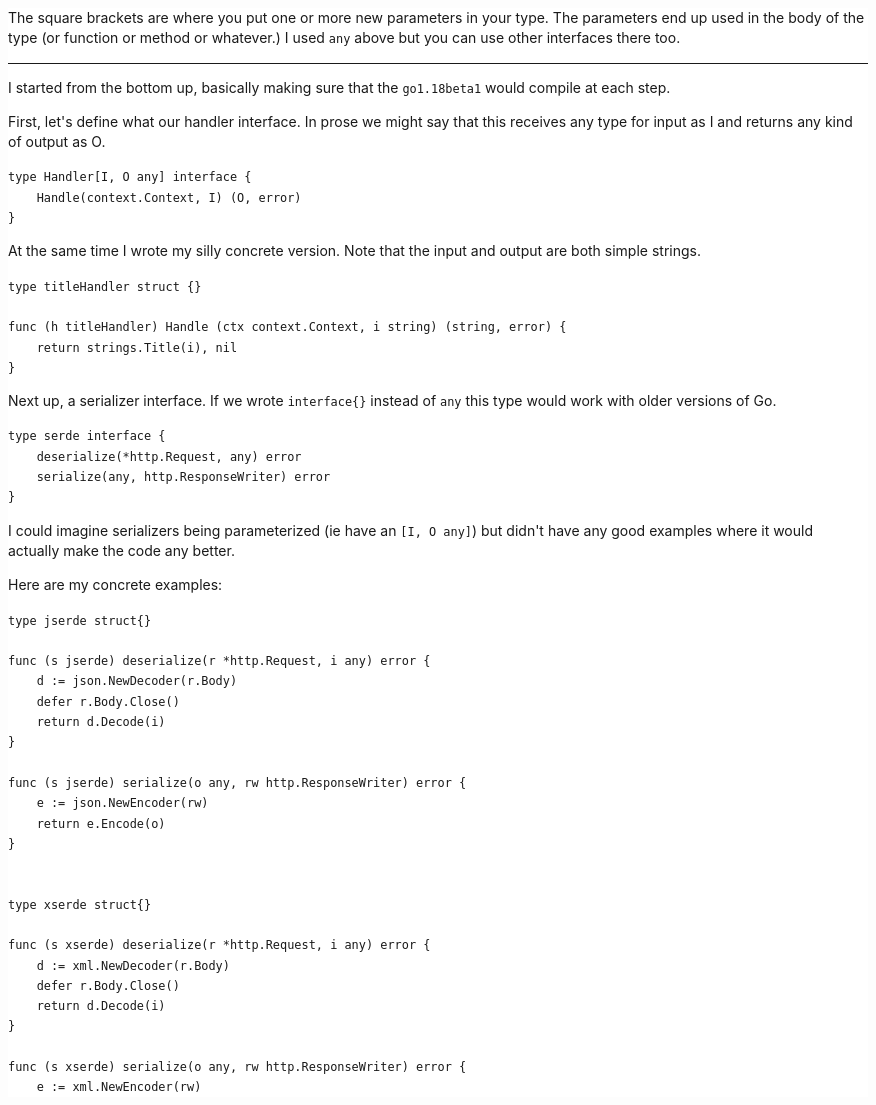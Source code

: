The square brackets are where you put one or more new parameters in your type.  The parameters
end up used in the body of the type (or function or method or whatever.)  I used `any` above
but you can use other interfaces there too.

---


I started from the bottom up, basically making sure that the `go1.18beta1` would
compile at each step.

First, let's define what our handler interface.  In prose we might say that
this receives any type for input as I and returns any kind of output as O.

```golang
type Handler[I, O any] interface {
	Handle(context.Context, I) (O, error)
}
```

At the same time I wrote my silly concrete version.  Note that the input and
output are both simple strings.

```golang
type titleHandler struct {}

func (h titleHandler) Handle (ctx context.Context, i string) (string, error) {
	return strings.Title(i), nil
}
```

Next up, a serializer interface.  If we wrote `interface{}` instead of `any`
this type would work with older versions of Go.

```golang
type serde interface {
	deserialize(*http.Request, any) error
	serialize(any, http.ResponseWriter) error
}
```

I could imagine serializers being parameterized (ie have an `[I, O any]`) but
didn't have any good examples where it would actually make the code any better.

Here are my concrete examples:

```golang
type jserde struct{}

func (s jserde) deserialize(r *http.Request, i any) error {
	d := json.NewDecoder(r.Body)
	defer r.Body.Close()
	return d.Decode(i)
}

func (s jserde) serialize(o any, rw http.ResponseWriter) error {
	e := json.NewEncoder(rw)
	return e.Encode(o)
}


type xserde struct{}

func (s xserde) deserialize(r *http.Request, i any) error {
	d := xml.NewDecoder(r.Body)
	defer r.Body.Close()
	return d.Decode(i)
}

func (s xserde) serialize(o any, rw http.ResponseWriter) error {
	e := xml.NewEncoder(rw)
```